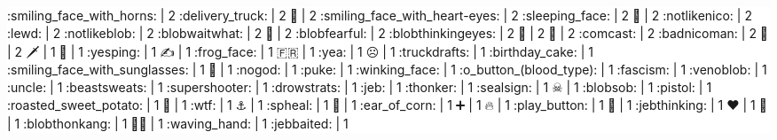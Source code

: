 :smiling_face_with_horns: | 2
:delivery_truck: | 2
:pancakes: | 2
:smiling_face_with_heart-eyes: | 2
:sleeping_face: | 2
:elephant: | 2
:notlikenico: | 2
:lewd: | 2
:notlikeblob: | 2
:blobwaitwhat: | 2
:eggplant: | 2
:blobfearful: | 2
:blobthinkingeyes: | 2
:panda_face: | 2
:straight_ruler: | 2
:comcast: | 2
:badnicoman: | 2
🔨 | 2
:dagger: | 1
:baby: | 1
:yesping: | 1
:writing_hand: | 1
:frog_face: | 1
🇫🇷 | 1
:yea: | 1
:frowning_face: | 1
:truckdrafts: | 1
:birthday_cake: | 1
:smiling_face_with_sunglasses: | 1
:ghost: | 1
:nogod: | 1
:puke: | 1
:winking_face: | 1
:o_button_(blood_type): | 1
:fascism: | 1
:venoblob: | 1
:uncle: | 1
:beastsweats: | 1
:supershooter: | 1
:drowstrats: | 1
:jeb: | 1
:thonker: | 1
:sealsign: | 1
☠ | 1
:blobsob: | 1
:pistol: | 1
:roasted_sweet_potato: | 1
:open_book: | 1
:wtf: | 1
⚓ | 1
:spheal: | 1
:closed_book: | 1
:ear_of_corn: | 1
:heavy_plus_sign: | 1
:fire: | 1
:play_button: | 1
:popcorn: | 1
:jebthinking: | 1
❤ | 1
:carrot: | 1
:blobthonkang: | 1
🖕🏿 | 1
:waving_hand: | 1
:jebbaited: | 1